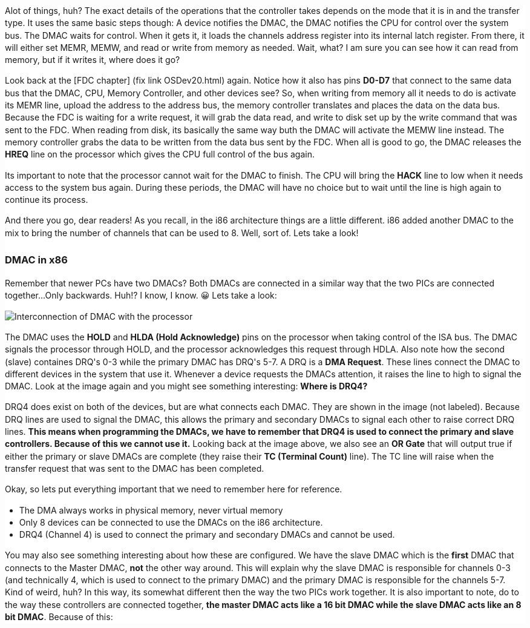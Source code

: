Alot of things, huh? The exact details of the operations that the controller takes depends on the mode that it is in and the transfer type. It uses the same basic steps though: A device notifies the DMAC, the DMAC notifies the CPU for control over the system bus. The DMAC waits for control. When it gets it, it loads the channels address register into its internal latch register. From there, it will either set MEMR, MEMW, and read or write from memory as needed. Wait, what? I am sure you can see how it can read from memory, but if it writes it, where does it go?

Look back at the [FDC chapter] (fix link OSDev20.html) again. Notice how it also has pins **D0-D7** that connect to the same data bus that the DMAC, CPU, Memory Controller, and other devices see? So, when writing from memory all it needs to do is activate its MEMR line, upload the address to the address bus, the memory controller translates and places the data on the data bus. Because the FDC is waiting for a write request, it will grab the data read, and write to disk set up by the write command that was sent to the FDC. When reading from disk, its basically the same way buth the DMAC will activate the MEMW line instead. The memory controller grabs the data to be written from the data bus sent by the FDC. When all is good to go, the DMAC releases the **HREQ** line on the processor which gives the CPU full control of the bus again.

Its important to note that the processor cannot wait for the DMAC to finish. The CPU will bring the **HACK** line to low when it needs access to the system bus again. During these periods, the DMAC will have no choice but to wait until the line is high again to continue its process.

And there you go, dear readers! As you recall, in the i86 architecture things are a little different. i86 added another DMAC to the mix to bring the number of channels that can be used to 8\. Well, sort of. Lets take a look!

### DMAC in x86

Remember that newer PCs have two DMACs? Both DMACs are connected in a similar way that the two PICs are connected together...Only backwards. Huh!? I know, I know. 😀 Lets take a look:

![Interconnection of DMAC with the processor](~/resources/images/dmac-x86.jpg)

The DMAC uses the **HOLD** and **HLDA (Hold Acknowledge)** pins on the processor when taking control of the ISA bus. The DMAC signals the processor through HOLD, and the processor acknowledges this request through HDLA. Also note how the second (slave) containes DRQ's 0-3 while the primary DMAC has DRQ's 5-7\. A DRQ is a **DMA Request**. These lines connect the DMAC to different devices in the system that use it. Whenever a device requests the DMACs attention, it raises the line to high to signal the DMAC. Look at the image again and you might see something interesting: **Where is DRQ4?**

DRQ4 does exist on both of the devices, but are what connects each DMAC. They are shown in the image (not labeled). Because DRQ lines are used to signal the DMAC, this allows the primary and secondary DMACs to signal each other to raise correct DRQ lines. **This means when programming the DMACs, we have to remember that DRQ4 is used to connect the primary and slave controllers. Because of this we cannot use it.** Looking back at the image above, we also see an **OR Gate** that will output true if either the primary or slave DMACs are complete (they raise their **TC (Terminal Count)** line). The TC line will raise when the transfer request that was sent to the DMAC has been completed.

Okay, so lets put everything important that we need to remember here for reference.

* The DMA always works in physical memory, never virtual memory
* Only 8 devices can be connected to use the DMACs on the i86 architecture.
* DRQ4 (Channel 4) is used to connect the primary and secondary DMACs and cannot be used.

You may also see something interesting about how these are configured. We have the slave DMAC which is the **first** DMAC that connects to the Master DMAC, **not** the other way around. This will explain why the slave DMAC is responsible for channels 0-3 (and technically 4, which is used to connect to the primary DMAC) and the primary DMAC is responsible for the channels 5-7\. Kind of weird, huh? In this way, its somewhat different then the way the two PICs work together. It is also important to note, do to the way these controllers are connected together, **the master DMAC acts like a 16 bit DMAC while the slave DMAC acts like an 8 bit DMAC**. Because of this:
